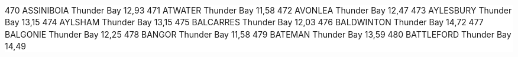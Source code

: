 <td>470</td>
<td>ASSINIBOIA</td>
<td>Thunder Bay</td>
<td>12,93</td>
</tr>
<tr>
<td>471</td>
<td>ATWATER</td>
<td>Thunder Bay</td>
<td>11,58</td>
</tr>
<tr>
<td>472</td>
<td>AVONLEA</td>
<td>Thunder Bay</td>
<td>12,47</td>
</tr>
<tr>
<td>473</td>
<td>AYLESBURY</td>
<td>Thunder Bay</td>
<td>13,15</td>
</tr>
<tr>
<td>474</td>
<td>AYLSHAM</td>
<td>Thunder Bay</td>
<td>13,15</td>
</tr>
<tr>
<td>475</td>
<td>BALCARRES</td>
<td>Thunder Bay</td>
<td>12,03</td>
</tr>
<tr>
<td>476</td>
<td>BALDWINTON</td>
<td>Thunder Bay</td>
<td>14,72</td>
</tr>
<tr>
<td>477</td>
<td>BALGONIE</td>
<td>Thunder Bay</td>
<td>12,25</td>
</tr>
<tr>
<td>478</td>
<td>BANGOR</td>
<td>Thunder Bay</td>
<td>11,58</td>
</tr>
<tr>
<td>479</td>
<td>BATEMAN</td>
<td>Thunder Bay</td>
<td>13,59</td>
</tr>
<tr>
<td>480</td>
<td>BATTLEFORD</td>
<td>Thunder Bay</td>
<td>14,49</td>